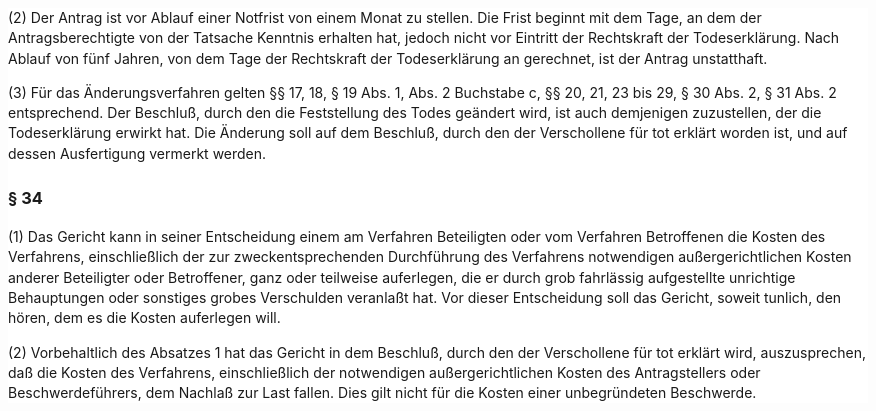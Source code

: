 </div>

<div class="jurAbsatz">

(2) Der Antrag ist vor Ablauf einer Notfrist von einem Monat zu stellen.
Die Frist beginnt mit dem Tage, an dem der Antragsberechtigte von der
Tatsache Kenntnis erhalten hat, jedoch nicht vor Eintritt der
Rechtskraft der Todeserklärung. Nach Ablauf von fünf Jahren, von dem
Tage der Rechtskraft der Todeserklärung an gerechnet, ist der Antrag
unstatthaft.

</div>

<div class="jurAbsatz">

(3) Für das Änderungsverfahren gelten §§ 17, 18, § 19 Abs. 1, Abs. 2
Buchstabe c, §§ 20, 21, 23 bis 29, § 30 Abs. 2, § 31 Abs. 2
entsprechend. Der Beschluß, durch den die Feststellung des Todes
geändert wird, ist auch demjenigen zuzustellen, der die Todeserklärung
erwirkt hat. Die Änderung soll auf dem Beschluß, durch den der
Verschollene für tot erklärt worden ist, und auf dessen Ausfertigung
vermerkt werden.

</div>

</div>

</div>

</div>

<span id="BJNR011860939BJNE004600303.html"></span>

### § 34  

<div>

<div class="jnhtml">

<div>

<div class="jurAbsatz">

(1) Das Gericht kann in seiner Entscheidung einem am Verfahren
Beteiligten oder vom Verfahren Betroffenen die Kosten des Verfahrens,
einschließlich der zur zweckentsprechenden Durchführung des Verfahrens
notwendigen außergerichtlichen Kosten anderer Beteiligter oder
Betroffener, ganz oder teilweise auferlegen, die er durch grob
fahrlässig aufgestellte unrichtige Behauptungen oder sonstiges grobes
Verschulden veranlaßt hat. Vor dieser Entscheidung soll das Gericht,
soweit tunlich, den hören, dem es die Kosten auferlegen will.

</div>

<div class="jurAbsatz">

(2) Vorbehaltlich des Absatzes 1 hat das Gericht in dem Beschluß, durch
den der Verschollene für tot erklärt wird, auszusprechen, daß die Kosten
des Verfahrens, einschließlich der notwendigen außergerichtlichen Kosten
des Antragstellers oder Beschwerdeführers, dem Nachlaß zur Last fallen.
Dies gilt nicht für die Kosten einer unbegründeten Beschwerde.
